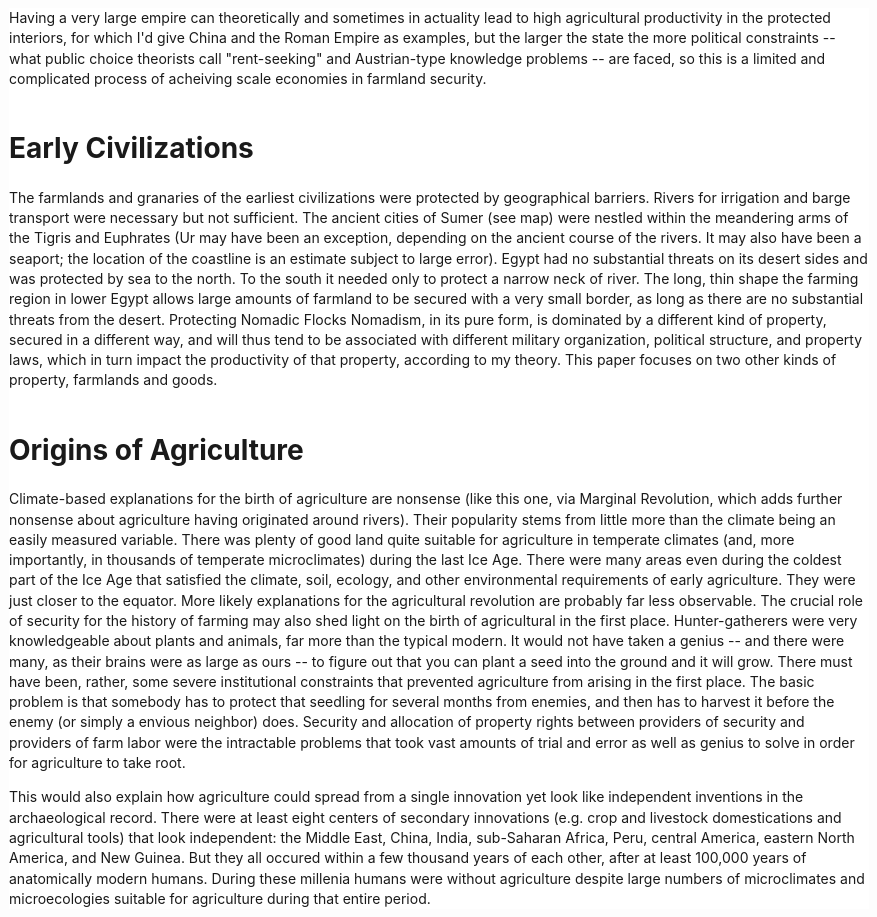 Having a very large empire can theoretically and sometimes in actuality lead to high agricultural productivity in the protected interiors, for which I'd give China and the Roman Empire as examples, but the larger the state the more political constraints -- what public choice theorists call "rent-seeking" and Austrian-type knowledge problems -- are faced, so this is a limited and complicated process of acheiving scale economies in farmland security.

# Early Civilizations

The farmlands and granaries of the earliest civilizations were protected by geographical barriers. Rivers for irrigation and barge transport were necessary but not sufficient. The ancient cities of Sumer (see map) were nestled within the meandering arms of the Tigris and Euphrates (Ur may have been an exception, depending on the ancient course of the rivers. It may also have been a seaport; the location of the coastline is an estimate subject to large error). Egypt had no substantial threats on its desert sides and was protected by sea to the north. To the south it needed only to protect a narrow neck of river. The long, thin shape the farming region in lower Egypt allows large amounts of farmland to be secured with a very small border, as long as there are no substantial threats from the desert.
Protecting Nomadic Flocks
Nomadism, in its pure form, is dominated by a different kind of property, secured in a different way, and will thus tend to be associated with different military organization, political structure, and property laws, which in turn impact the productivity of that property, according to my theory. This paper focuses on two other kinds of property, farmlands and goods.

# Origins of Agriculture
Climate-based explanations for the birth of agriculture are nonsense (like this one, via Marginal Revolution, which adds further nonsense about agriculture having originated around rivers). Their popularity stems from little more than the climate being an easily measured variable. There was plenty of good land quite suitable for agriculture in temperate climates (and, more importantly, in thousands of temperate microclimates) during the last Ice Age. There were many areas even during the coldest part of the Ice Age that satisfied the climate, soil, ecology, and other environmental requirements of early agriculture. They were just closer to the equator.
More likely explanations for the agricultural revolution are probably far less observable. The crucial role of security for the history of farming may also shed light on the birth of agricultural in the first place. Hunter-gatherers were very knowledgeable about plants and animals, far more than the typical modern. It would not have taken a genius -- and there were many, as their brains were as large as ours -- to figure out that you can plant a seed into the ground and it will grow. There must have been, rather, some severe institutional constraints that prevented agriculture from arising in the first place. The basic problem is that somebody has to protect that seedling for several months from enemies, and then has to harvest it before the enemy (or simply a envious neighbor) does. Security and allocation of property rights between providers of security and providers of farm labor were the intractable problems that took vast amounts of trial and error as well as genius to solve in order for agriculture to take root.

This would also explain how agriculture could spread from a single innovation yet look like independent inventions in the archaeological record. There were at least eight centers of secondary innovations (e.g. crop and livestock domestications and agricultural tools) that look independent: the Middle East, China, India, sub-Saharan Africa, Peru, central America, eastern North America, and New Guinea. But they all occured within a few thousand years of each other, after at least 100,000 years of anatomically modern humans. During these millenia humans were without agriculture despite large numbers of microclimates and microecologies suitable for agriculture during that entire period.
